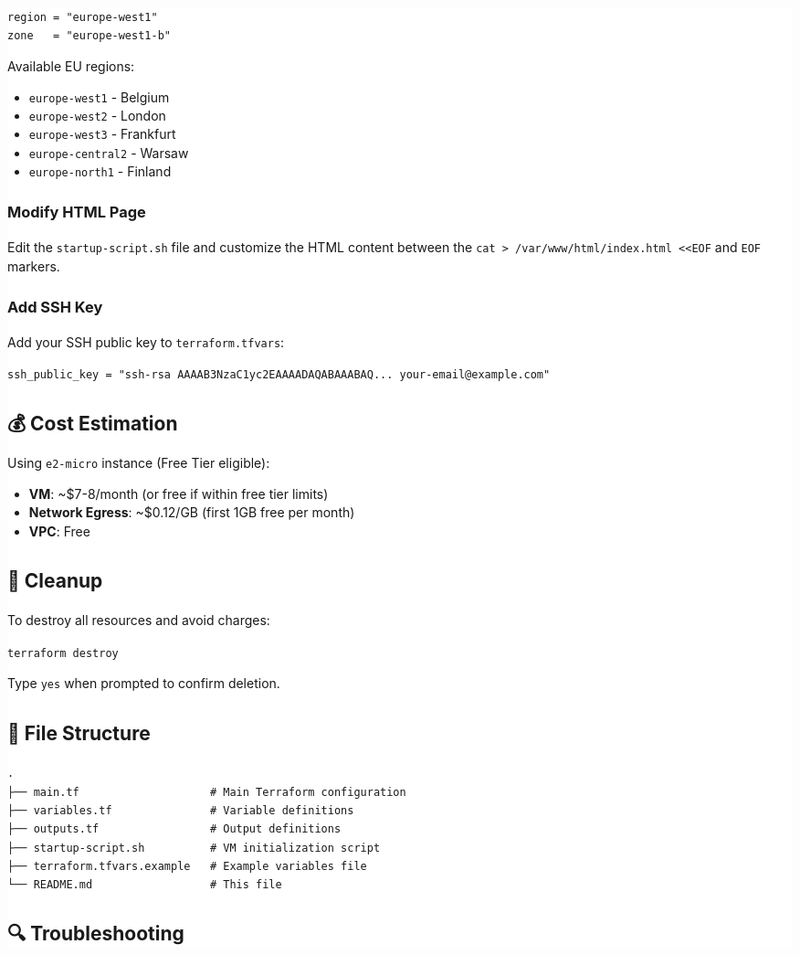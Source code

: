 ```hcl
region = "europe-west1"
zone   = "europe-west1-b"
```

Available EU regions:
- `europe-west1` - Belgium
- `europe-west2` - London
- `europe-west3` - Frankfurt
- `europe-central2` - Warsaw
- `europe-north1` - Finland

### Modify HTML Page

Edit the `startup-script.sh` file and customize the HTML content between the `cat > /var/www/html/index.html <<EOF` and `EOF` markers.

### Add SSH Key

Add your SSH public key to `terraform.tfvars`:

```hcl
ssh_public_key = "ssh-rsa AAAAB3NzaC1yc2EAAAADAQABAAABAQ... your-email@example.com"
```

## 💰 Cost Estimation

Using `e2-micro` instance (Free Tier eligible):
- **VM**: ~$7-8/month (or free if within free tier limits)
- **Network Egress**: ~$0.12/GB (first 1GB free per month)
- **VPC**: Free

## 🧹 Cleanup

To destroy all resources and avoid charges:

```bash
terraform destroy
```

Type `yes` when prompted to confirm deletion.

## 📁 File Structure

```
.
├── main.tf                    # Main Terraform configuration
├── variables.tf               # Variable definitions
├── outputs.tf                 # Output definitions
├── startup-script.sh          # VM initialization script
├── terraform.tfvars.example   # Example variables file
└── README.md                  # This file
```

## 🔍 Troubleshooting
